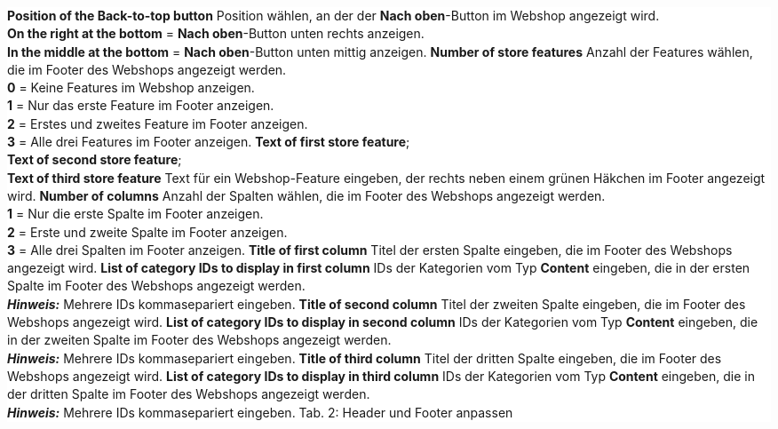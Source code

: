 <tr>
<td><b>Position of the Back-to-top button</b></td>  
<td>Position wählen, an der der <strong>Nach oben</strong>-Button im Webshop angezeigt wird.<br /> <strong>On the right at the bottom</strong> = <strong>Nach oben</strong>-Button unten rechts anzeigen.<br /> <strong>In the middle at the bottom</strong> = <strong>Nach oben</strong>-Button unten mittig anzeigen.</td>
</tr>
<tr>
<td><b>Number of store features</b></td>  
<td>Anzahl der Features wählen, die im Footer des Webshops angezeigt werden.<br /> <strong>0</strong> = Keine Features im Webshop anzeigen.<br /> <strong>1</strong> = Nur das erste Feature im Footer anzeigen.<br /> <strong>2</strong> = Erstes und zweites Feature im Footer anzeigen.<br /> <strong>3</strong> = Alle drei Features im Footer anzeigen.</td>
</tr>
<tr>
<td><b>Text of first store feature</b>;<br /> <b>Text of second store feature</b>;<br /> <b>Text of third store feature</b></td>  
<td>Text für ein Webshop-Feature eingeben, der rechts neben einem grünen Häkchen im Footer angezeigt wird.</td>
</tr>
<tr>
<td><b>Number of columns</b></td>  
<td>Anzahl der Spalten wählen, die im Footer des Webshops angezeigt werden.<br /> <strong>1</strong> = Nur die erste Spalte im Footer anzeigen.<br /> <strong>2</strong> = Erste und zweite Spalte im Footer anzeigen.<br /> <strong>3</strong> = Alle drei Spalten im Footer anzeigen.</td>
</tr>
<tr>
<td><b>Title of first column</b></td>  
<td>Titel der ersten Spalte eingeben, die im Footer des Webshops angezeigt wird.</td>
</tr>
<tr>
<td><b>List of category IDs to display in first column</b></td>  
<td>IDs der Kategorien vom Typ <strong>Content</strong> eingeben, die in der ersten Spalte im Footer des Webshops angezeigt werden.<br /> <b><i>Hinweis:</i></b> Mehrere IDs kommasepariert eingeben.</td>
</tr>
<tr>
<td><b>Title of second column</b></td>  
<td>Titel der zweiten Spalte eingeben, die im Footer des Webshops angezeigt wird.</td>
</tr>
<tr>
<td><b>List of category IDs to display in second column</b></td>  
<td>IDs der Kategorien vom Typ <strong>Content</strong> eingeben, die in der zweiten Spalte im Footer des Webshops angezeigt werden.<br /> <b><i>Hinweis:</i></b> Mehrere IDs kommasepariert eingeben.</td>
</tr>
<tr>
<td><b>Title of third column</b></td>  
<td>Titel der dritten Spalte eingeben, die im Footer des Webshops angezeigt wird.</td>
</tr>
<tr>
<td><b>List of category IDs to display in third column</b></td>  
<td>IDs der Kategorien vom Typ <strong>Content</strong> eingeben, die in der dritten Spalte im Footer des Webshops angezeigt werden.<br /> <b><i>Hinweis:</i></b> Mehrere IDs kommasepariert eingeben.</td>
</tr>
</tbody>
<caption>Tab. 2: Header und Footer anpassen</caption>
</table>

